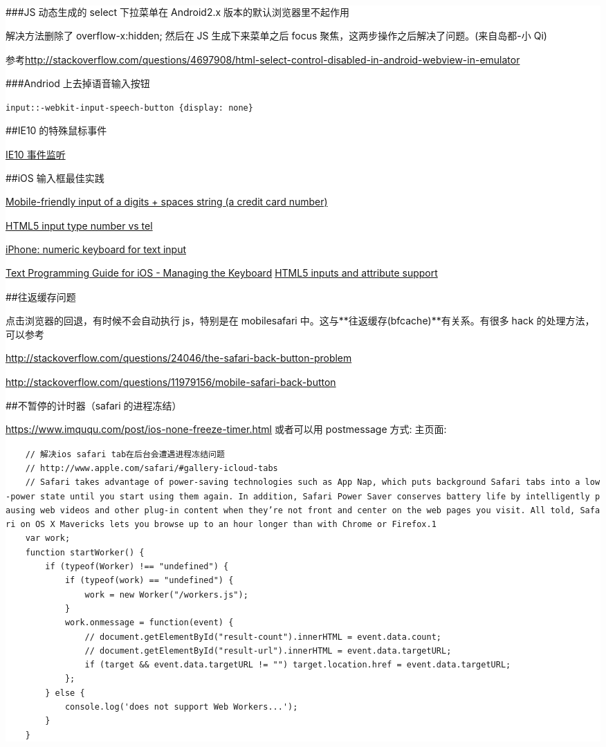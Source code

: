###JS 动态生成的 select 下拉菜单在 Android2.x 版本的默认浏览器里不起作用

解决方法删除了 overflow-x:hidden; 然后在 JS 生成下来菜单之后 focus 聚焦，这两步操作之后解决了问题。(来自岛都-小 Qi)

参考<http://stackoverflow.com/questions/4697908/html-select-control-disabled-in-android-webview-in-emulator>

###Andriod 上去掉语音输入按钮

    input::-webkit-input-speech-button {display: none}

##IE10 的特殊鼠标事件

[IE10 事件监听](http://www.mansonchor.com/blog/blog_detail_73.html "article5")

##iOS 输入框最佳实践

[Mobile-friendly input of a digits + spaces string (a credit card number)](http://stackoverflow.com/questions/11219242/mobile-friendly-input-of-a-digits-spaces-string-a-credit-card-number)

[HTML5 input type number vs tel](http://stackoverflow.com/questions/8216278/html5-input-type-number-vs-tel)

[iPhone: numeric keyboard for text input](http://stackoverflow.com/questions/6178556/iphone-numeric-keyboard-for-text-input)

[Text Programming Guide for iOS - Managing the Keyboard](https://developer.apple.com/library/ios/documentation/StringsTextFonts/Conceptual/TextAndWebiPhoneOS/KeyboardManagement/KeyboardManagement.html)
[HTML5 inputs and attribute support](http://www.miketaylr.com/code/input-type-attr.html)

##往返缓存问题

点击浏览器的回退，有时候不会自动执行 js，特别是在 mobilesafari 中。这与**往返缓存(bfcache)**有关系。有很多 hack 的处理方法，可以参考

<http://stackoverflow.com/questions/24046/the-safari-back-button-problem>

<http://stackoverflow.com/questions/11979156/mobile-safari-back-button>

##不暂停的计时器（safari 的进程冻结）

<https://www.imququ.com/post/ios-none-freeze-timer.html>
或者可以用 postmessage 方式:
主页面:

        // 解决ios safari tab在后台会遭遇进程冻结问题
        // http://www.apple.com/safari/#gallery-icloud-tabs
        // Safari takes advantage of power-saving technologies such as App Nap, which puts background Safari tabs into a low-power state until you start using them again. In addition, Safari Power Saver conserves battery life by intelligently pausing web videos and other plug‑in content when they’re not front and center on the web pages you visit. All told, Safari on OS X Mavericks lets you browse up to an hour longer than with Chrome or Firefox.1
        var work;
        function startWorker() {
            if (typeof(Worker) !== "undefined") {
                if (typeof(work) == "undefined") {
                    work = new Worker("/workers.js");
                }
                work.onmessage = function(event) {
                    // document.getElementById("result-count").innerHTML = event.data.count;
                    // document.getElementById("result-url").innerHTML = event.data.targetURL;
                    if (target && event.data.targetURL != "") target.location.href = event.data.targetURL;
                };
            } else {
                console.log('does not support Web Workers...');
            }
        }
